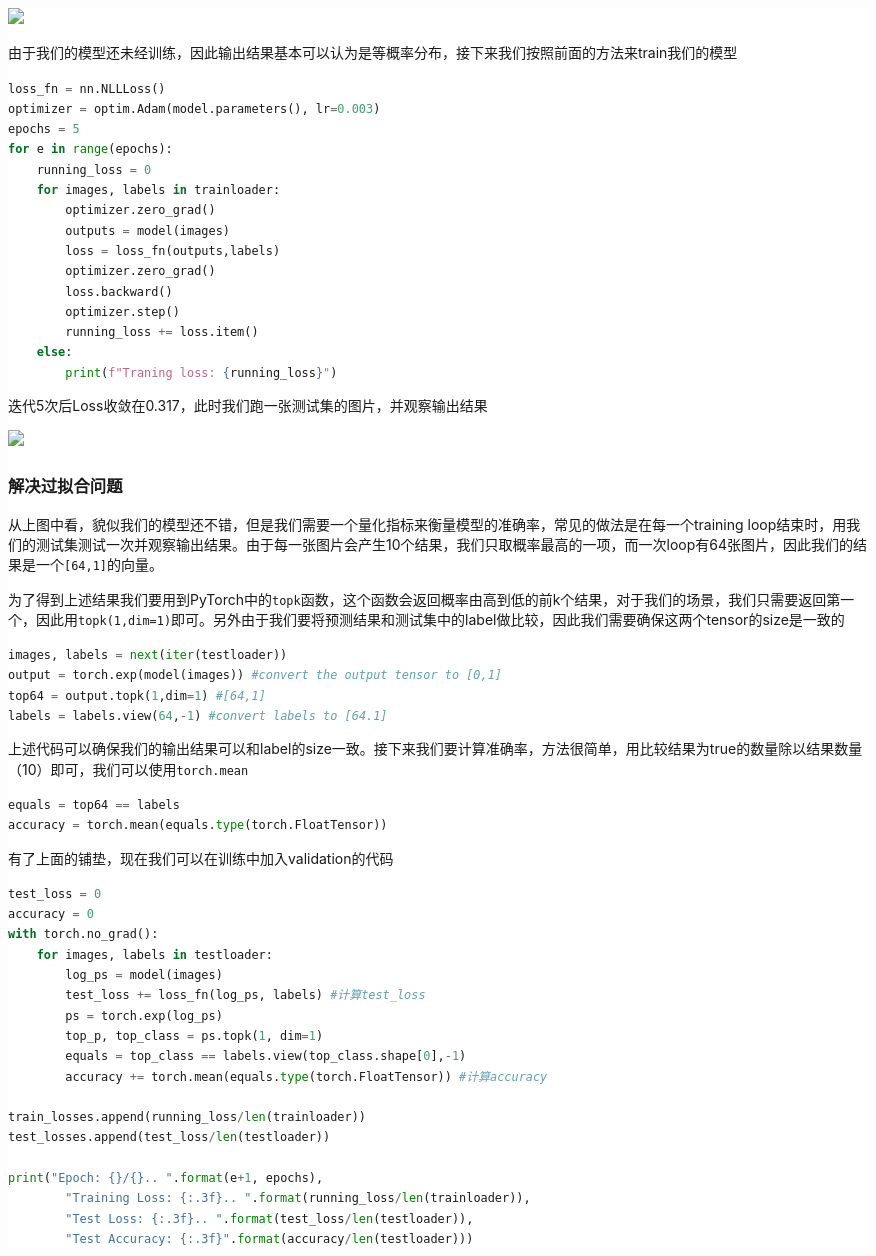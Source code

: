 <img src="{{site.baseurl}}/assets/images/2019/07/pytorch-2-result-1.png">

由于我们的模型还未经训练，因此输出结果基本可以认为是等概率分布，接下来我们按照前面的方法来train我们的模型

```python
loss_fn = nn.NLLLoss()
optimizer = optim.Adam(model.parameters(), lr=0.003)
epochs = 5
for e in range(epochs):
    running_loss = 0
    for images, labels in trainloader:
        optimizer.zero_grad()
        outputs = model(images)
        loss = loss_fn(outputs,labels)
        optimizer.zero_grad()
        loss.backward()
        optimizer.step()
        running_loss += loss.item()
    else:
        print(f"Traning loss: {running_loss}")
```
迭代5次后Loss收敛在0.317，此时我们跑一张测试集的图片，并观察输出结果

<img src="{{site.baseurl}}/assets/images/2019/07/pytorch-2-result-2.png">

### 解决过拟合问题

从上图中看，貌似我们的模型还不错，但是我们需要一个量化指标来衡量模型的准确率，常见的做法是在每一个training loop结束时，用我们的测试集测试一次并观察输出结果。由于每一张图片会产生10个结果，我们只取概率最高的一项，而一次loop有64张图片，因此我们的结果是一个`[64,1]`的向量。

为了得到上述结果我们要用到PyTorch中的`topk`函数，这个函数会返回概率由高到低的前k个结果，对于我们的场景，我们只需要返回第一个，因此用`topk(1,dim=1)`即可。另外由于我们要将预测结果和测试集中的label做比较，因此我们需要确保这两个tensor的size是一致的

```python
images, labels = next(iter(testloader))
output = torch.exp(model(images)) #convert the output tensor to [0,1]
top64 = output.topk(1,dim=1) #[64,1]
labels = labels.view(64,-1) #convert labels to [64.1]
```
上述代码可以确保我们的输出结果可以和label的size一致。接下来我们要计算准确率，方法很简单，用比较结果为true的数量除以结果数量（10）即可，我们可以使用`torch.mean`

```python
equals = top64 == labels
accuracy = torch.mean(equals.type(torch.FloatTensor))
```
有了上面的铺垫，现在我们可以在训练中加入validation的代码

```python
test_loss = 0 
accuracy = 0
with torch.no_grad():
    for images, labels in testloader:
        log_ps = model(images)
        test_loss += loss_fn(log_ps, labels) #计算test_loss
        ps = torch.exp(log_ps)
        top_p, top_class = ps.topk(1, dim=1)
        equals = top_class == labels.view(top_class.shape[0],-1) 
        accuracy += torch.mean(equals.type(torch.FloatTensor)) #计算accuracy

train_losses.append(running_loss/len(trainloader))
test_losses.append(test_loss/len(testloader))

print("Epoch: {}/{}.. ".format(e+1, epochs),
        "Training Loss: {:.3f}.. ".format(running_loss/len(trainloader)),
        "Test Loss: {:.3f}.. ".format(test_loss/len(testloader)),
        "Test Accuracy: {:.3f}".format(accuracy/len(testloader)))
```